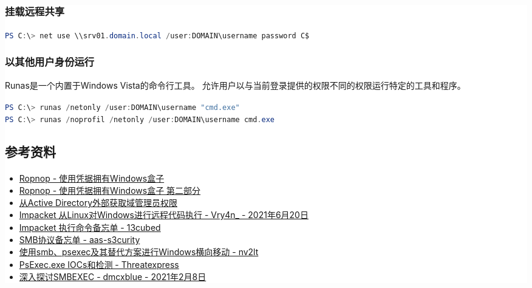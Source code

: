 ### 挂载远程共享

```powershell
PS C:\> net use \\srv01.domain.local /user:DOMAIN\username password C$
```

### 以其他用户身份运行

Runas是一个内置于Windows Vista的命令行工具。
允许用户以与当前登录提供的权限不同的权限运行特定的工具和程序。

```powershell
PS C:\> runas /netonly /user:DOMAIN\username "cmd.exe"
PS C:\> runas /noprofil /netonly /user:DOMAIN\username cmd.exe
```

## 参考资料

- [Ropnop - 使用凭据拥有Windows盒子](https://blog.ropnop.com/using-credentials-to-own-windows-boxes/)
- [Ropnop - 使用凭据拥有Windows盒子 第二部分](https://blog.ropnop.com/using-credentials-to-own-windows-boxes-part-2-psexec-and-services/)
- [从Active Directory外部获取域管理员权限](https://markitzeroday.com/pass-the-hash/crack-map-exec/2018/03/04/da-from-outside-the-domain.html)
- [Impacket 从Linux对Windows进行远程代码执行 - Vry4n_ - 2021年6月20日](https://vk9-sec.com/impacket-remote-code-execution-rce-on-windows-from-linux/)
- [Impacket 执行命令备忘单 - 13cubed](https://www.13cubed.com/downloads/impacket_exec_commands_cheat_sheet.pdf)
- [SMB协议备忘单 - aas-s3curity](https://aas-s3curity.gitbook.io/cheatsheet/internalpentest/active-directory/post-exploitation/lateral-movement/smb-protocol)
- [使用smb、psexec及其替代方案进行Windows横向移动 - nv2lt](https://nv2lt.github.io/windows/smb-psexec-smbexec-winexe-how-to/)
- [PsExec.exe IOCs和检测 - Threatexpress](https://threatexpress.com/redteaming/tool_ioc/psexec/)
- [深入探讨SMBEXEC - dmcxblue - 2021年2月8日](https://0x00sec.org/t/a-dive-on-smbexec/24961)